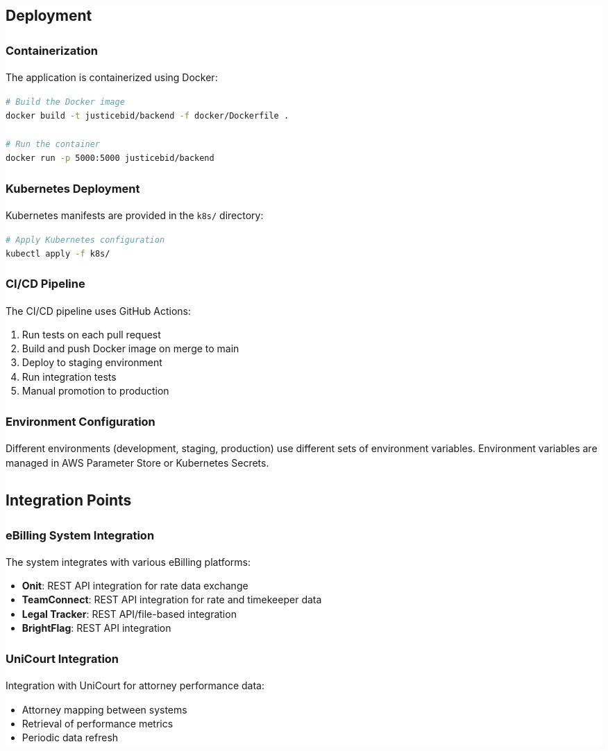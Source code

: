 
## Deployment

### Containerization

The application is containerized using Docker:

```bash
# Build the Docker image
docker build -t justicebid/backend -f docker/Dockerfile .

# Run the container
docker run -p 5000:5000 justicebid/backend
```

### Kubernetes Deployment

Kubernetes manifests are provided in the `k8s/` directory:

```bash
# Apply Kubernetes configuration
kubectl apply -f k8s/
```

### CI/CD Pipeline

The CI/CD pipeline uses GitHub Actions:
1. Run tests on each pull request
2. Build and push Docker image on merge to main
3. Deploy to staging environment
4. Run integration tests
5. Manual promotion to production

### Environment Configuration

Different environments (development, staging, production) use different sets of environment variables. Environment variables are managed in AWS Parameter Store or Kubernetes Secrets.

## Integration Points

### eBilling System Integration

The system integrates with various eBilling platforms:

- **Onit**: REST API integration for rate data exchange
- **TeamConnect**: REST API integration for rate and timekeeper data
- **Legal Tracker**: REST API/file-based integration
- **BrightFlag**: REST API integration

### UniCourt Integration

Integration with UniCourt for attorney performance data:

- Attorney mapping between systems
- Retrieval of performance metrics
- Periodic data refresh
